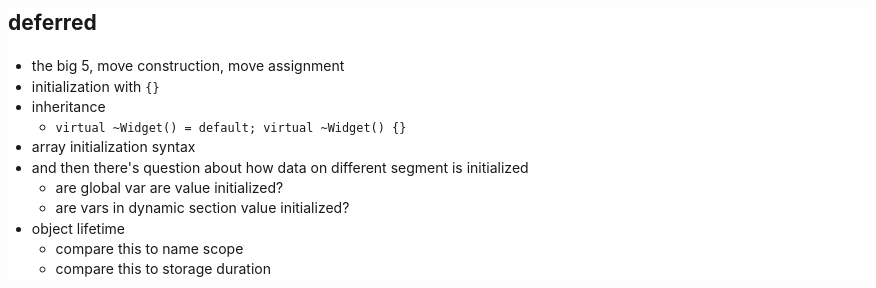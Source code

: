 ## deferred
* the big 5, move construction, move assignment
* initialization with `{}`
* inheritance
    * `virtual ~Widget() = default; virtual ~Widget() {}`
* array initialization syntax
* and then there's question about how data on different segment is initialized
    * are global var are value initialized? 
    * are vars in dynamic section value initialized? 
* object lifetime
    * compare this to name scope
    * compare this to storage duration
